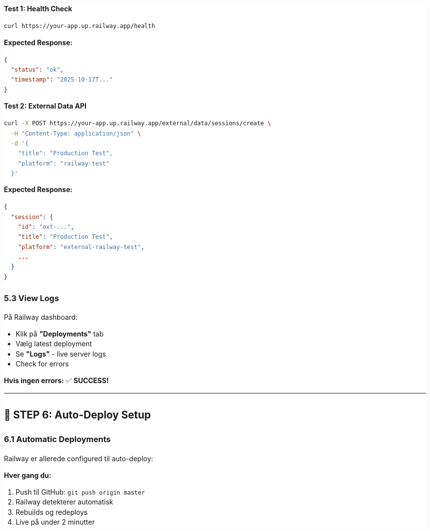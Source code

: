**Test 1: Health Check**
```bash
curl https://your-app.up.railway.app/health
```

**Expected Response:**
```json
{
  "status": "ok",
  "timestamp": "2025-10-17T..."
}
```

**Test 2: External Data API**
```bash
curl -X POST https://your-app.up.railway.app/external/data/sessions/create \
  -H "Content-Type: application/json" \
  -d '{
    "title": "Production Test",
    "platform": "railway-test"
  }'
```

**Expected Response:**
```json
{
  "session": {
    "id": "ext-...",
    "title": "Production Test",
    "platform": "external-railway-test",
    ...
  }
}
```

### 5.3 View Logs
På Railway dashboard:
- Klik på **"Deployments"** tab
- Vælg latest deployment
- Se **"Logs"** - live server logs
- Check for errors

**Hvis ingen errors:** ✅ **SUCCESS!**

---

## 🔄 STEP 6: Auto-Deploy Setup

### 6.1 Automatic Deployments
Railway er allerede configured til auto-deploy:

**Hver gang du:**
1. Push til GitHub: `git push origin master`
2. Railway detekterer automatisk
3. Rebuilds og redeploys
4. Live på under 2 minutter
